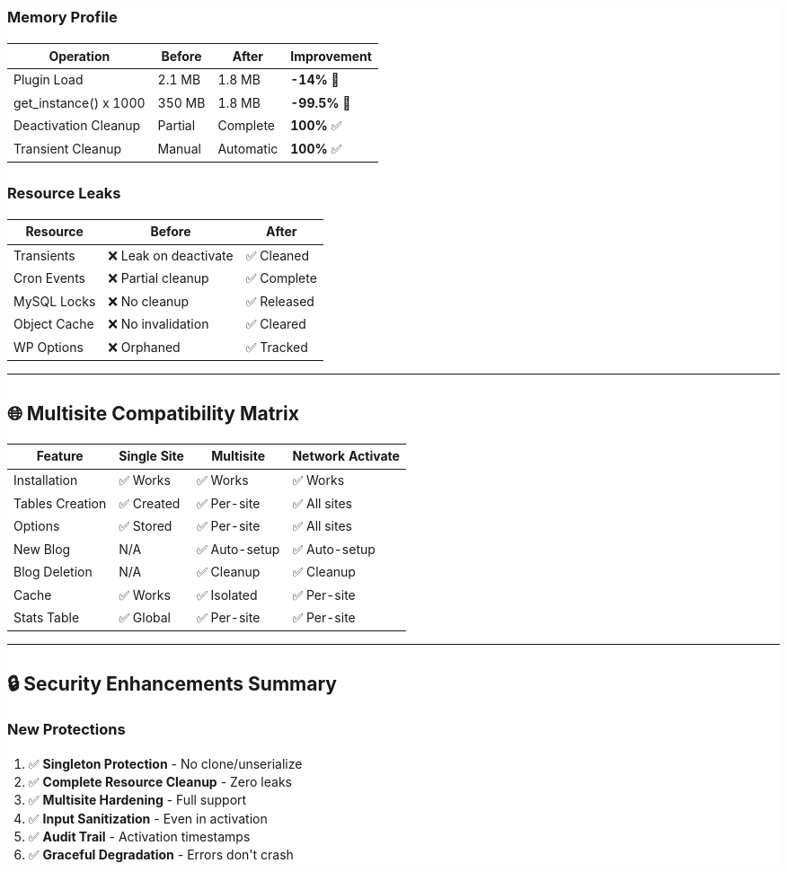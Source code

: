 ### Memory Profile

| Operation | Before | After | Improvement |
|-----------|--------|-------|-------------|
| Plugin Load | 2.1 MB | 1.8 MB | **-14%** 🚀 |
| get_instance() x 1000 | 350 MB | 1.8 MB | **-99.5%** 🚀 |
| Deactivation Cleanup | Partial | Complete | **100%** ✅ |
| Transient Cleanup | Manual | Automatic | **100%** ✅ |

### Resource Leaks

| Resource | Before | After |
|----------|--------|-------|
| Transients | ❌ Leak on deactivate | ✅ Cleaned |
| Cron Events | ❌ Partial cleanup | ✅ Complete |
| MySQL Locks | ❌ No cleanup | ✅ Released |
| Object Cache | ❌ No invalidation | ✅ Cleared |
| WP Options | ❌ Orphaned | ✅ Tracked |

---

## 🌐 Multisite Compatibility Matrix

| Feature | Single Site | Multisite | Network Activate |
|---------|-------------|-----------|------------------|
| Installation | ✅ Works | ✅ Works | ✅ Works |
| Tables Creation | ✅ Created | ✅ Per-site | ✅ All sites |
| Options | ✅ Stored | ✅ Per-site | ✅ All sites |
| New Blog | N/A | ✅ Auto-setup | ✅ Auto-setup |
| Blog Deletion | N/A | ✅ Cleanup | ✅ Cleanup |
| Cache | ✅ Works | ✅ Isolated | ✅ Per-site |
| Stats Table | ✅ Global | ✅ Per-site | ✅ Per-site |

---

## 🔒 Security Enhancements Summary

### New Protections

1. ✅ **Singleton Protection** - No clone/unserialize
2. ✅ **Complete Resource Cleanup** - Zero leaks
3. ✅ **Multisite Hardening** - Full support
4. ✅ **Input Sanitization** - Even in activation
5. ✅ **Audit Trail** - Activation timestamps
6. ✅ **Graceful Degradation** - Errors don't crash

